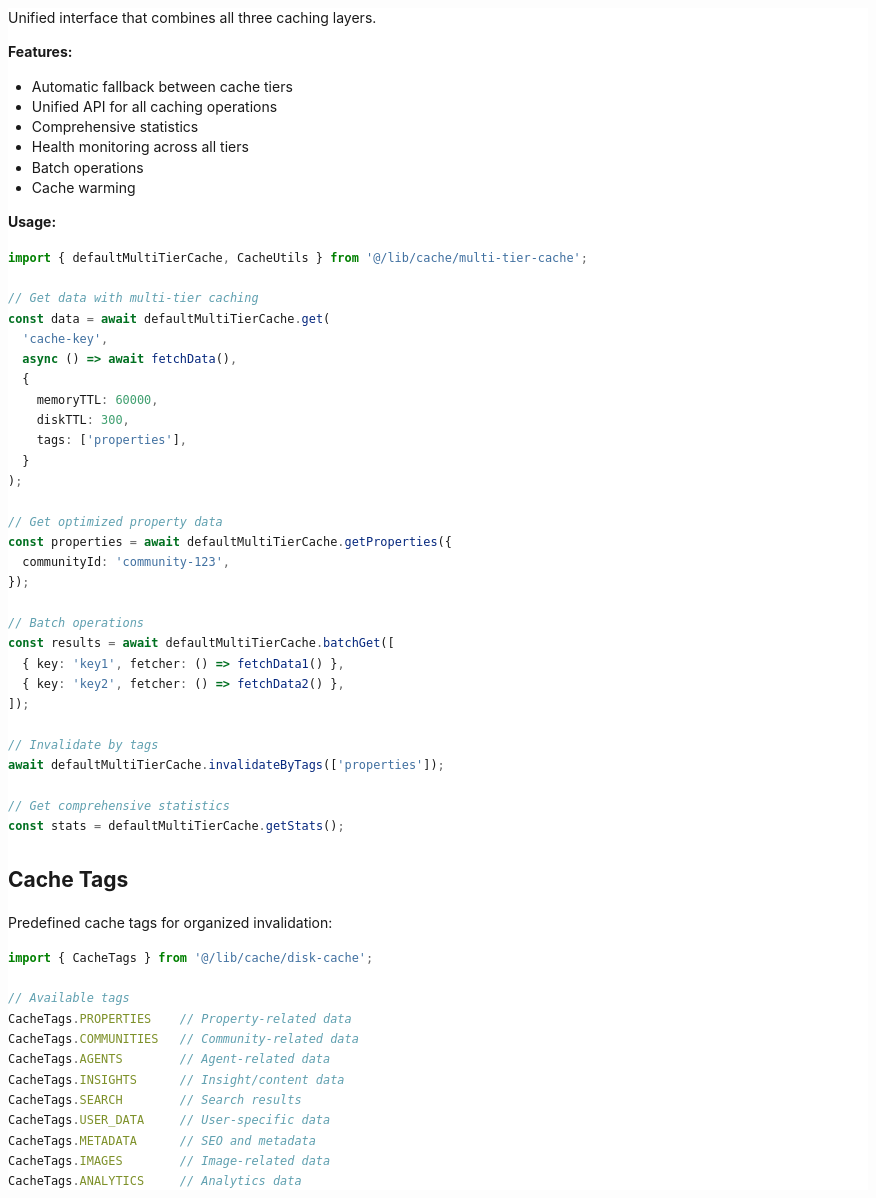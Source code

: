 Unified interface that combines all three caching layers.

**Features:**
- Automatic fallback between cache tiers
- Unified API for all caching operations
- Comprehensive statistics
- Health monitoring across all tiers
- Batch operations
- Cache warming

**Usage:**
```typescript
import { defaultMultiTierCache, CacheUtils } from '@/lib/cache/multi-tier-cache';

// Get data with multi-tier caching
const data = await defaultMultiTierCache.get(
  'cache-key',
  async () => await fetchData(),
  {
    memoryTTL: 60000,
    diskTTL: 300,
    tags: ['properties'],
  }
);

// Get optimized property data
const properties = await defaultMultiTierCache.getProperties({
  communityId: 'community-123',
});

// Batch operations
const results = await defaultMultiTierCache.batchGet([
  { key: 'key1', fetcher: () => fetchData1() },
  { key: 'key2', fetcher: () => fetchData2() },
]);

// Invalidate by tags
await defaultMultiTierCache.invalidateByTags(['properties']);

// Get comprehensive statistics
const stats = defaultMultiTierCache.getStats();
```

## Cache Tags

Predefined cache tags for organized invalidation:

```typescript
import { CacheTags } from '@/lib/cache/disk-cache';

// Available tags
CacheTags.PROPERTIES    // Property-related data
CacheTags.COMMUNITIES   // Community-related data
CacheTags.AGENTS        // Agent-related data
CacheTags.INSIGHTS      // Insight/content data
CacheTags.SEARCH        // Search results
CacheTags.USER_DATA     // User-specific data
CacheTags.METADATA      // SEO and metadata
CacheTags.IMAGES        // Image-related data
CacheTags.ANALYTICS     // Analytics data
```
